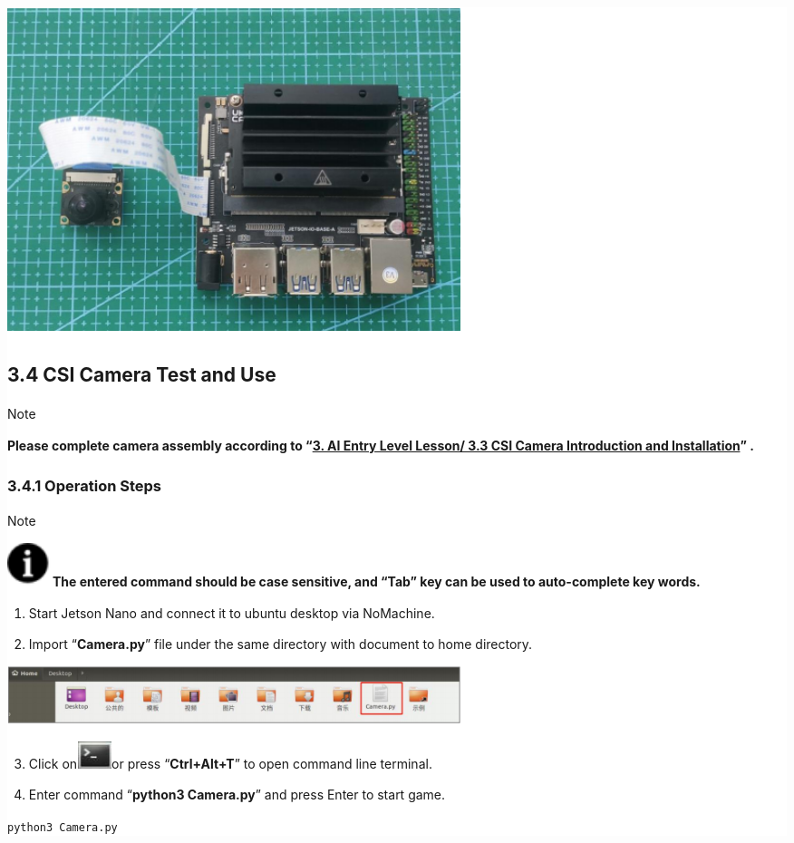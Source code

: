 <img class="common_img" src="../_static/media/chapter_3\section_3/media/image6.png" style="width:500px" />



## 3.4 CSI Camera Test and Use

>[!Note]
>
>  **Please complete camera assembly according to “[3. AI Entry Level Lesson/ 3.3 CSI Camera Introduction and Installation]()” .**

### 3.4.1 Operation Steps

>[!Note]
>
><img class="common_img" src="../_static/media/chapter_3\section_4\media\image2.png" style="width:50px" />**The entered command should be case sensitive, and “Tab” key can be used to auto-complete key words.**

1) Start Jetson Nano and connect it to ubuntu desktop via NoMachine.

2) Import “**Camera.py**” file under the same directory with document to home directory.

<img class="common_img" src="../_static/media/chapter_3\section_4\media\image3.png" style="width:500px" />

3) Click on<img class="common_img" src="../_static/media/chapter_3\section_4\media\image4.jpeg" style="width:0.39567in;height:0.31667in" />or press “**Ctrl+Alt+T**” to open command line terminal.

4) Enter command “**python3 Camera.py**” and press Enter to start game.

```py
python3 Camera.py
```
